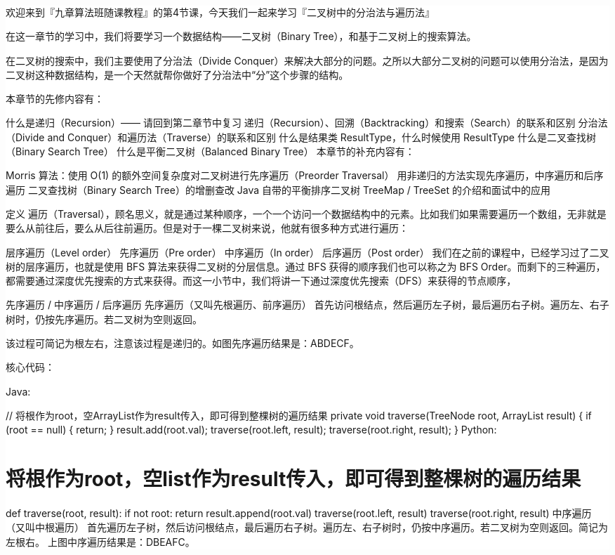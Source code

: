 欢迎来到『九章算法班随课教程』的第4节课，今天我们一起来学习『二叉树中的分治法与遍历法』

在这一章节的学习中，我们将要学习一个数据结构——二叉树（Binary Tree），和基于二叉树上的搜索算法。

在二叉树的搜索中，我们主要使用了分治法（Divide Conquer）来解决大部分的问题。之所以大部分二叉树的问题可以使用分治法，是因为二叉树这种数据结构，是一个天然就帮你做好了分治法中“分”这个步骤的结构。

本章节的先修内容有：

什么是递归（Recursion）—— 请回到第二章节中复习
递归（Recursion）、回溯（Backtracking）和搜索（Search）的联系和区别
分治法（Divide and Conquer）和遍历法（Traverse）的联系和区别
什么是结果类 ResultType，什么时候使用 ResultType
什么是二叉查找树（Binary Search Tree）
什么是平衡二叉树（Balanced Binary Tree）
本章节的补充内容有：

Morris 算法：使用 O(1) 的额外空间复杂度对二叉树进行先序遍历（Preorder Traversal）
用非递归的方法实现先序遍历，中序遍历和后序遍历
二叉查找树（Binary Search Tree）的增删查改
Java 自带的平衡排序二叉树 TreeMap / TreeSet 的介绍和面试中的应用

定义
遍历（Traversal），顾名思义，就是通过某种顺序，一个一个访问一个数据结构中的元素。比如我们如果需要遍历一个数组，无非就是要么从前往后，要么从后往前遍历。但是对于一棵二叉树来说，他就有很多种方式进行遍历：

层序遍历（Level order）
先序遍历（Pre order）
中序遍历（In order）
后序遍历（Post order）
我们在之前的课程中，已经学习过了二叉树的层序遍历，也就是使用 BFS 算法来获得二叉树的分层信息。通过 BFS 获得的顺序我们也可以称之为 BFS Order。而剩下的三种遍历，都需要通过深度优先搜索的方式来获得。而这一小节中，我们将讲一下通过深度优先搜索（DFS）来获得的节点顺序，

先序遍历 / 中序遍历 / 后序遍历
先序遍历（又叫先根遍历、前序遍历）
首先访问根结点，然后遍历左子树，最后遍历右子树。遍历左、右子树时，仍按先序遍历。若二叉树为空则返回。

该过程可简记为根左右，注意该过程是递归的。如图先序遍历结果是：ABDECF。

核心代码：

Java:

// 将根作为root，空ArrayList作为result传入，即可得到整棵树的遍历结果
private void traverse(TreeNode root, ArrayList<Integer> result) {
    if (root == null) {
        return;
    }
    result.add(root.val);
    traverse(root.left, result);
    traverse(root.right, result);
}
Python:

# 将根作为root，空list作为result传入，即可得到整棵树的遍历结果
def traverse(root, result):
    if not root:
        return
    result.append(root.val)
    traverse(root.left, result)
    traverse(root.right, result)
中序遍历（又叫中根遍历）
首先遍历左子树，然后访问根结点，最后遍历右子树。遍历左、右子树时，仍按中序遍历。若二叉树为空则返回。简记为左根右。
上图中序遍历结果是：DBEAFC。
